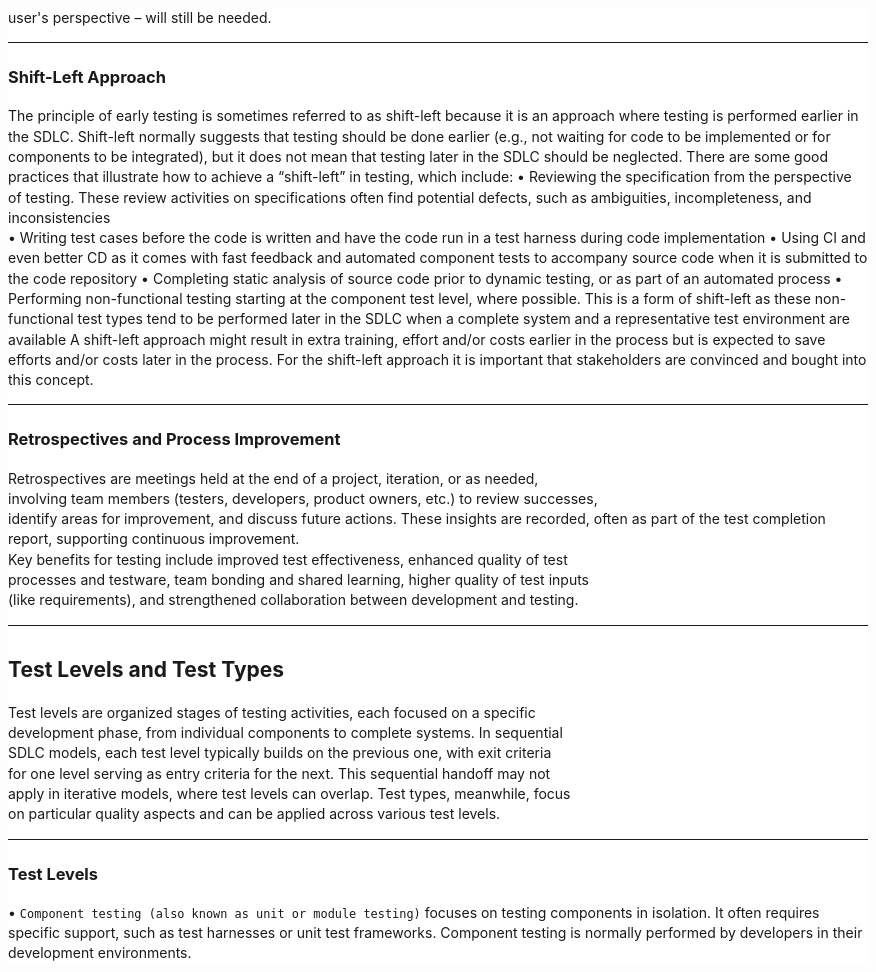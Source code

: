 user's perspective – will still be needed. 
___
### Shift-Left Approach 
The principle of early testing is sometimes referred to as shift-left because it is an 
approach where testing is performed earlier in the SDLC. Shift-left normally suggests that testing should 
be done earlier (e.g., not waiting for code to be implemented or for components to be integrated), but it 
does not mean that testing later in the SDLC should be neglected. 
There are some good practices that illustrate how to achieve a “shift-left” in testing, which include: 
• Reviewing the specification from the perspective of testing. These review activities on 
specifications often find potential defects, such as ambiguities, incompleteness, and 
inconsistencies  
• Writing test cases before the code is written and have the code run in a test harness during code 
implementation 
• Using CI and even better CD as it comes with fast feedback and automated component tests to 
accompany source code when it is submitted to the code repository 
• Completing static analysis of source code prior to dynamic testing, or as part of an automated 
process 
• Performing non-functional testing starting at the component test level, where possible. This is a 
form of shift-left as these non-functional test types tend to be performed later in the SDLC when a 
complete system and a representative test environment are available 
A shift-left approach might result in extra training, effort and/or costs earlier in the process but is expected 
to save efforts and/or costs later in the process. 
For the shift-left approach it is important that stakeholders are convinced and bought into this concept.
___
### Retrospectives and Process Improvement 
Retrospectives are meetings held at the end of a project, iteration, or as needed,  
involving team members (testers, developers, product owners, etc.) to review successes,   
identify areas for improvement, and discuss future actions. These insights are recorded, 
often as part of the test completion report, supporting continuous improvement.  
Key benefits for testing include improved test effectiveness, enhanced quality of test  
processes and testware, team bonding and shared learning, higher quality of test inputs  
(like requirements), and strengthened collaboration between development and testing.
___
## Test Levels and Test Types 
Test levels are organized stages of testing activities, each focused on a specific  
development phase, from individual components to complete systems. In sequential  
SDLC models, each test level typically builds on the previous one, with exit criteria  
for one level serving as entry criteria for the next. This sequential handoff may not  
apply in iterative models, where test levels can overlap. Test types, meanwhile, focus  
on particular quality aspects and can be applied across various test levels. 
___
### Test Levels
• `Component testing (also known as unit or module testing)` focuses on testing components in isolation. It 
often requires specific support, such as test harnesses or unit test frameworks. Component 
testing is normally performed by developers in their development environments.
